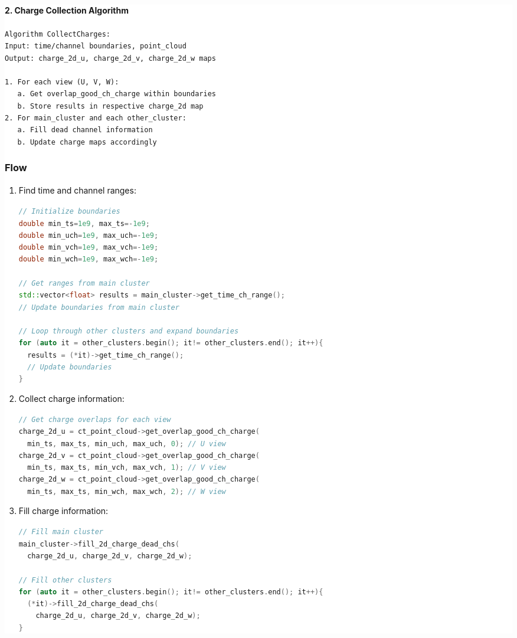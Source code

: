 #### 2. Charge Collection Algorithm
```
Algorithm CollectCharges:
Input: time/channel boundaries, point_cloud
Output: charge_2d_u, charge_2d_v, charge_2d_w maps

1. For each view (U, V, W):
   a. Get overlap_good_ch_charge within boundaries
   b. Store results in respective charge_2d map
2. For main_cluster and each other_cluster:
   a. Fill dead channel information
   b. Update charge maps accordingly
```

### Flow
1. Find time and channel ranges:
   ```cpp
   // Initialize boundaries
   double min_ts=1e9, max_ts=-1e9;
   double min_uch=1e9, max_uch=-1e9;
   double min_vch=1e9, max_vch=-1e9;
   double min_wch=1e9, max_wch=-1e9;

   // Get ranges from main cluster
   std::vector<float> results = main_cluster->get_time_ch_range();
   // Update boundaries from main cluster
   
   // Loop through other clusters and expand boundaries
   for (auto it = other_clusters.begin(); it!= other_clusters.end(); it++){
     results = (*it)->get_time_ch_range();
     // Update boundaries
   }
   ```

2. Collect charge information:
   ```cpp
   // Get charge overlaps for each view
   charge_2d_u = ct_point_cloud->get_overlap_good_ch_charge(
     min_ts, max_ts, min_uch, max_uch, 0); // U view
   charge_2d_v = ct_point_cloud->get_overlap_good_ch_charge(
     min_ts, max_ts, min_vch, max_vch, 1); // V view  
   charge_2d_w = ct_point_cloud->get_overlap_good_ch_charge(
     min_ts, max_ts, min_wch, max_wch, 2); // W view
   ```

3. Fill charge information:
   ```cpp
   // Fill main cluster
   main_cluster->fill_2d_charge_dead_chs(
     charge_2d_u, charge_2d_v, charge_2d_w);
   
   // Fill other clusters
   for (auto it = other_clusters.begin(); it!= other_clusters.end(); it++){
     (*it)->fill_2d_charge_dead_chs(
       charge_2d_u, charge_2d_v, charge_2d_w);
   }
   ```
